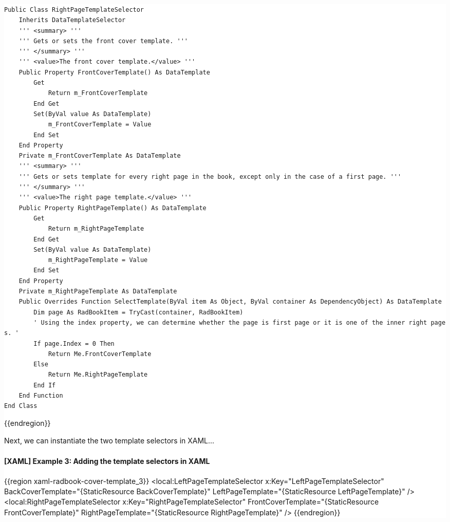 	Public Class RightPageTemplateSelector
		Inherits DataTemplateSelector
		''' <summary> '''
		''' Gets or sets the front cover template. '''
		''' </summary> '''
		''' <value>The front cover template.</value> '''
		Public Property FrontCoverTemplate() As DataTemplate
			Get
				Return m_FrontCoverTemplate
			End Get
			Set(ByVal value As DataTemplate)
				m_FrontCoverTemplate = Value
			End Set
		End Property
		Private m_FrontCoverTemplate As DataTemplate
		''' <summary> '''
		''' Gets or sets template for every right page in the book, except only in the case of a first page. '''
		''' </summary> '''
		''' <value>The right page template.</value> '''
		Public Property RightPageTemplate() As DataTemplate
			Get
				Return m_RightPageTemplate
			End Get
			Set(ByVal value As DataTemplate)
				m_RightPageTemplate = Value
			End Set
		End Property
		Private m_RightPageTemplate As DataTemplate
		Public Overrides Function SelectTemplate(ByVal item As Object, ByVal container As DependencyObject) As DataTemplate
			Dim page As RadBookItem = TryCast(container, RadBookItem)
			' Using the index property, we can determine whether the page is first page or it is one of the inner right pages. '
			If page.Index = 0 Then
				Return Me.FrontCoverTemplate
			Else
				Return Me.RightPageTemplate
			End If
		End Function
	End Class
{{endregion}}

Next, we can instantiate the two template selectors in XAML...

#### __[XAML] Example 3: Adding the template selectors in XAML__ 
{{region xaml-radbook-cover-template_3}}
	<local:LeftPageTemplateSelector x:Key="LeftPageTemplateSelector"
			BackCoverTemplate="{StaticResource BackCoverTemplate}" LeftPageTemplate="{StaticResource LeftPageTemplate}" />
	<local:RightPageTemplateSelector x:Key="RightPageTemplateSelector"
			FrontCoverTemplate="{StaticResource FrontCoverTemplate}"
			RightPageTemplate="{StaticResource RightPageTemplate}" />
{{endregion}}
